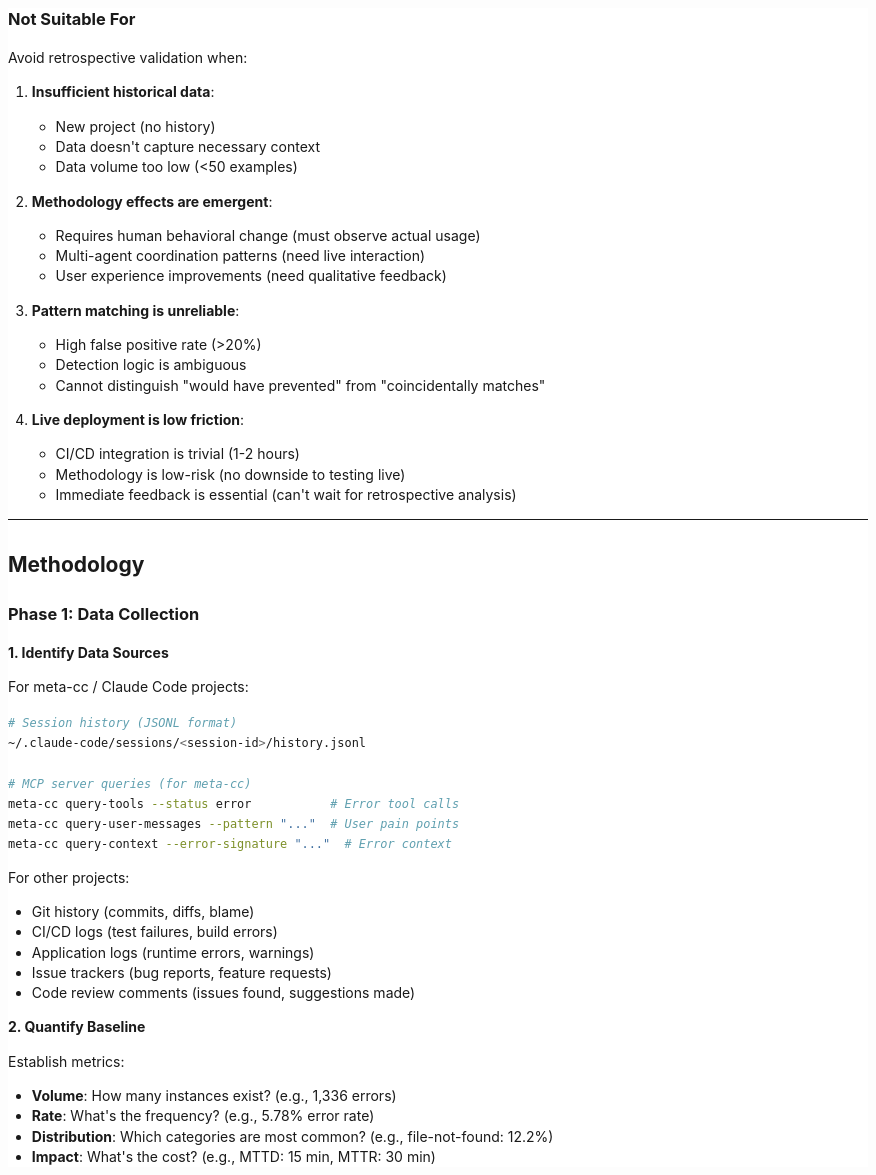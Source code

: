 ### Not Suitable For

Avoid retrospective validation when:

1. **Insufficient historical data**:
   - New project (no history)
   - Data doesn't capture necessary context
   - Data volume too low (<50 examples)

2. **Methodology effects are emergent**:
   - Requires human behavioral change (must observe actual usage)
   - Multi-agent coordination patterns (need live interaction)
   - User experience improvements (need qualitative feedback)

3. **Pattern matching is unreliable**:
   - High false positive rate (>20%)
   - Detection logic is ambiguous
   - Cannot distinguish "would have prevented" from "coincidentally matches"

4. **Live deployment is low friction**:
   - CI/CD integration is trivial (1-2 hours)
   - Methodology is low-risk (no downside to testing live)
   - Immediate feedback is essential (can't wait for retrospective analysis)

---

## Methodology

### Phase 1: Data Collection

**1. Identify Data Sources**

For meta-cc / Claude Code projects:
```bash
# Session history (JSONL format)
~/.claude-code/sessions/<session-id>/history.jsonl

# MCP server queries (for meta-cc)
meta-cc query-tools --status error           # Error tool calls
meta-cc query-user-messages --pattern "..."  # User pain points
meta-cc query-context --error-signature "..."  # Error context
```

For other projects:
- Git history (commits, diffs, blame)
- CI/CD logs (test failures, build errors)
- Application logs (runtime errors, warnings)
- Issue trackers (bug reports, feature requests)
- Code review comments (issues found, suggestions made)

**2. Quantify Baseline**

Establish metrics:
- **Volume**: How many instances exist? (e.g., 1,336 errors)
- **Rate**: What's the frequency? (e.g., 5.78% error rate)
- **Distribution**: Which categories are most common? (e.g., file-not-found: 12.2%)
- **Impact**: What's the cost? (e.g., MTTD: 15 min, MTTR: 30 min)
